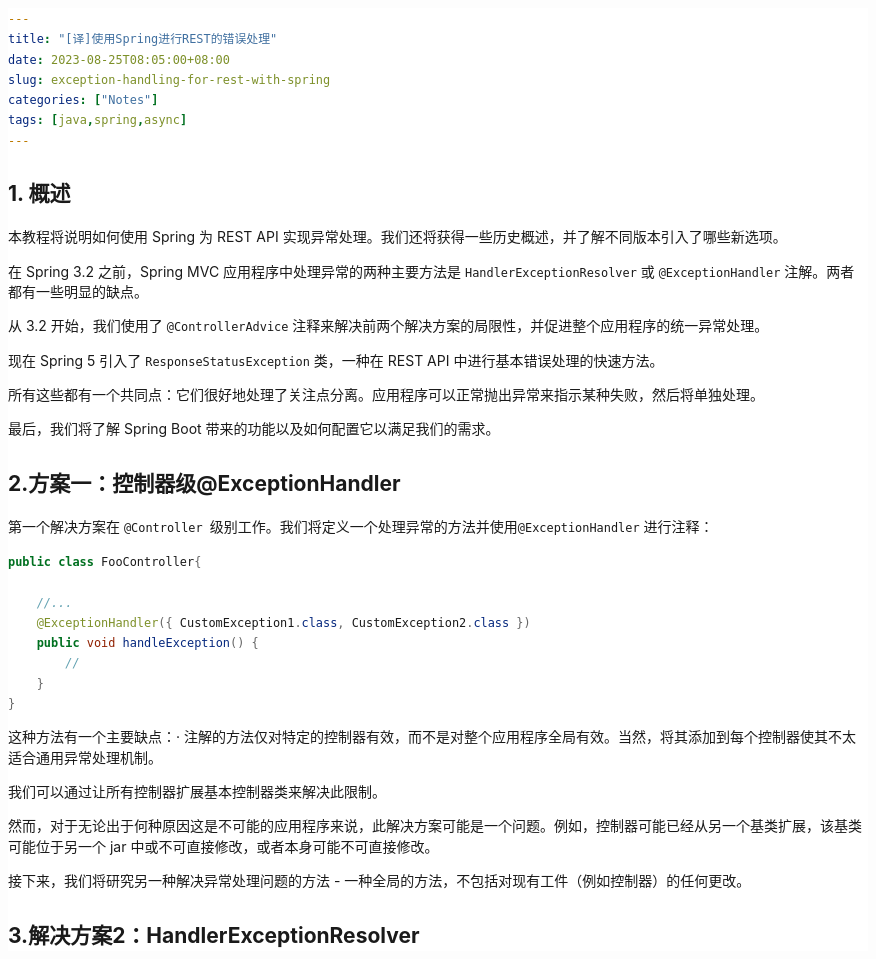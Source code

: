 ```yaml
---
title: "[译]使用Spring进行REST的错误处理"
date: 2023-08-25T08:05:00+08:00
slug: exception-handling-for-rest-with-spring
categories: ["Notes"]
tags: [java,spring,async]
---
```


## 1. 概述


本教程将说明如何使用 Spring 为 REST API 实现异常处理。我们还将获得一些历史概述，并了解不同版本引入了哪些新选项。


在 Spring 3.2 之前，Spring MVC 应用程序中处理异常的两种主要方法是 `HandlerExceptionResolver` 或 `@ExceptionHandler` 注解。两者都有一些明显的缺点。


从 3.2 开始，我们使用了 `@ControllerAdvice` 注释来解决前两个解决方案的局限性，并促进整个应用程序的统一异常处理。


现在 Spring 5 引入了 `ResponseStatusException` 类，一种在 REST API 中进行基本错误处理的快速方法。


所有这些都有一个共同点：它们很好地处理了关注点分离。应用程序可以正常抛出异常来指示某种失败，然后将单独处理。


最后，我们将了解 Spring Boot 带来的功能以及如何配置它以满足我们的需求。



## 2.方案一：控制器级@ExceptionHandler


第一个解决方案在 `@Controller `级别工作。我们将定义一个处理异常的方法并使用`@ExceptionHandler` 进行注释：

```java
public class FooController{
    
    //...
    @ExceptionHandler({ CustomException1.class, CustomException2.class })
    public void handleException() {
        //
    }
}
```


这种方法有一个主要缺点：· 注解的方法仅对特定的控制器有效，而不是对整个应用程序全局有效。当然，将其添加到每个控制器使其不太适合通用异常处理机制。


我们可以通过让所有控制器扩展基本控制器类来解决此限制。


然而，对于无论出于何种原因这是不可能的应用程序来说，此解决方案可能是一个问题。例如，控制器可能已经从另一个基类扩展，该基类可能位于另一个 jar 中或不可直接修改，或者本身可能不可直接修改。


接下来，我们将研究另一种解决异常处理问题的方法 - 一种全局的方法，不包括对现有工件（例如控制器）的任何更改。

## 3.解决方案2：HandlerExceptionResolver

